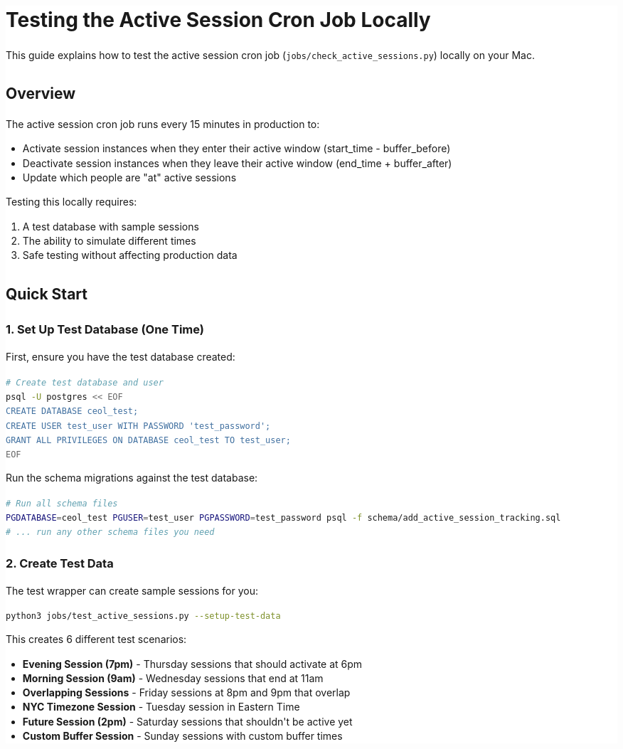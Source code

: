 # Testing the Active Session Cron Job Locally

This guide explains how to test the active session cron job (`jobs/check_active_sessions.py`) locally on your Mac.

## Overview

The active session cron job runs every 15 minutes in production to:
- Activate session instances when they enter their active window (start_time - buffer_before)
- Deactivate session instances when they leave their active window (end_time + buffer_after)
- Update which people are "at" active sessions

Testing this locally requires:
1. A test database with sample sessions
2. The ability to simulate different times
3. Safe testing without affecting production data

## Quick Start

### 1. Set Up Test Database (One Time)

First, ensure you have the test database created:

```bash
# Create test database and user
psql -U postgres << EOF
CREATE DATABASE ceol_test;
CREATE USER test_user WITH PASSWORD 'test_password';
GRANT ALL PRIVILEGES ON DATABASE ceol_test TO test_user;
EOF
```

Run the schema migrations against the test database:

```bash
# Run all schema files
PGDATABASE=ceol_test PGUSER=test_user PGPASSWORD=test_password psql -f schema/add_active_session_tracking.sql
# ... run any other schema files you need
```

### 2. Create Test Data

The test wrapper can create sample sessions for you:

```bash
python3 jobs/test_active_sessions.py --setup-test-data
```

This creates 6 different test scenarios:
- **Evening Session (7pm)** - Thursday sessions that should activate at 6pm
- **Morning Session (9am)** - Wednesday sessions that end at 11am
- **Overlapping Sessions** - Friday sessions at 8pm and 9pm that overlap
- **NYC Timezone Session** - Tuesday session in Eastern Time
- **Future Session (2pm)** - Saturday sessions that shouldn't be active yet
- **Custom Buffer Session** - Sunday sessions with custom buffer times
